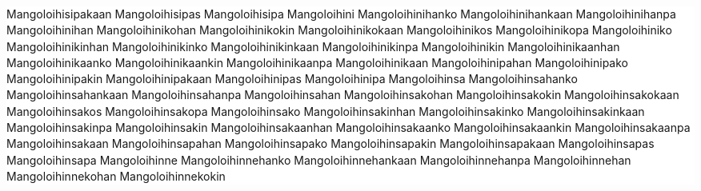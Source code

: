 Mangoloihisipakaan
Mangoloihisipas
Mangoloihisipa
Mangoloihini
Mangoloihinihanko
Mangoloihinihankaan
Mangoloihinihanpa
Mangoloihinihan
Mangoloihinikohan
Mangoloihinikokin
Mangoloihinikokaan
Mangoloihinikos
Mangoloihinikopa
Mangoloihiniko
Mangoloihinikinhan
Mangoloihinikinko
Mangoloihinikinkaan
Mangoloihinikinpa
Mangoloihinikin
Mangoloihinikaanhan
Mangoloihinikaanko
Mangoloihinikaankin
Mangoloihinikaanpa
Mangoloihinikaan
Mangoloihinipahan
Mangoloihinipako
Mangoloihinipakin
Mangoloihinipakaan
Mangoloihinipas
Mangoloihinipa
Mangoloihinsa
Mangoloihinsahanko
Mangoloihinsahankaan
Mangoloihinsahanpa
Mangoloihinsahan
Mangoloihinsakohan
Mangoloihinsakokin
Mangoloihinsakokaan
Mangoloihinsakos
Mangoloihinsakopa
Mangoloihinsako
Mangoloihinsakinhan
Mangoloihinsakinko
Mangoloihinsakinkaan
Mangoloihinsakinpa
Mangoloihinsakin
Mangoloihinsakaanhan
Mangoloihinsakaanko
Mangoloihinsakaankin
Mangoloihinsakaanpa
Mangoloihinsakaan
Mangoloihinsapahan
Mangoloihinsapako
Mangoloihinsapakin
Mangoloihinsapakaan
Mangoloihinsapas
Mangoloihinsapa
Mangoloihinne
Mangoloihinnehanko
Mangoloihinnehankaan
Mangoloihinnehanpa
Mangoloihinnehan
Mangoloihinnekohan
Mangoloihinnekokin